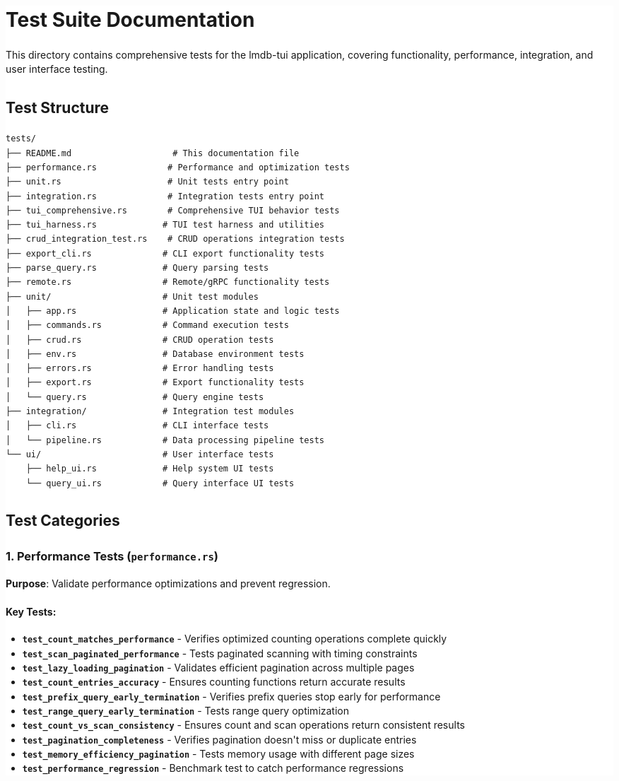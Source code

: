 # Test Suite Documentation

This directory contains comprehensive tests for the lmdb-tui application, covering functionality, performance, integration, and user interface testing.

## Test Structure

```
tests/
├── README.md                    # This documentation file
├── performance.rs              # Performance and optimization tests
├── unit.rs                     # Unit tests entry point
├── integration.rs              # Integration tests entry point
├── tui_comprehensive.rs        # Comprehensive TUI behavior tests
├── tui_harness.rs             # TUI test harness and utilities
├── crud_integration_test.rs    # CRUD operations integration tests
├── export_cli.rs              # CLI export functionality tests
├── parse_query.rs             # Query parsing tests
├── remote.rs                  # Remote/gRPC functionality tests
├── unit/                      # Unit test modules
│   ├── app.rs                 # Application state and logic tests
│   ├── commands.rs            # Command execution tests
│   ├── crud.rs                # CRUD operation tests
│   ├── env.rs                 # Database environment tests
│   ├── errors.rs              # Error handling tests
│   ├── export.rs              # Export functionality tests
│   └── query.rs               # Query engine tests
├── integration/               # Integration test modules
│   ├── cli.rs                 # CLI interface tests
│   └── pipeline.rs            # Data processing pipeline tests
└── ui/                        # User interface tests
    ├── help_ui.rs             # Help system UI tests
    └── query_ui.rs            # Query interface UI tests
```

## Test Categories

### 1. Performance Tests (`performance.rs`)

**Purpose**: Validate performance optimizations and prevent regression.

#### Key Tests:
- **`test_count_matches_performance`** - Verifies optimized counting operations complete quickly
- **`test_scan_paginated_performance`** - Tests paginated scanning with timing constraints
- **`test_lazy_loading_pagination`** - Validates efficient pagination across multiple pages
- **`test_count_entries_accuracy`** - Ensures counting functions return accurate results
- **`test_prefix_query_early_termination`** - Verifies prefix queries stop early for performance
- **`test_range_query_early_termination`** - Tests range query optimization
- **`test_count_vs_scan_consistency`** - Ensures count and scan operations return consistent results
- **`test_pagination_completeness`** - Verifies pagination doesn't miss or duplicate entries
- **`test_memory_efficiency_pagination`** - Tests memory usage with different page sizes
- **`test_performance_regression`** - Benchmark test to catch performance regressions
